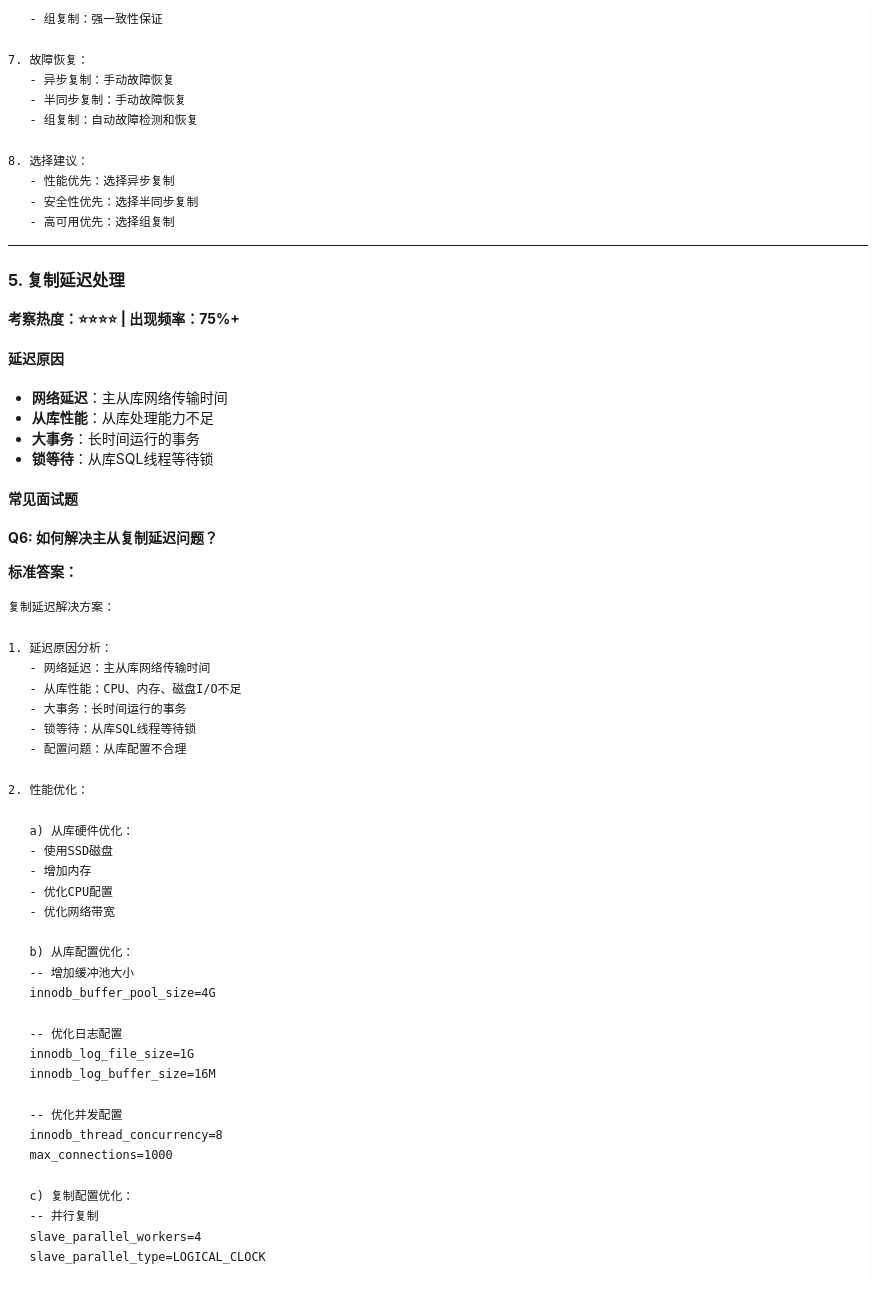 ```
   - 组复制：强一致性保证

7. 故障恢复：
   - 异步复制：手动故障恢复
   - 半同步复制：手动故障恢复
   - 组复制：自动故障检测和恢复

8. 选择建议：
   - 性能优先：选择异步复制
   - 安全性优先：选择半同步复制
   - 高可用优先：选择组复制
```

---

### 5. 复制延迟处理
**考察热度：⭐⭐⭐⭐ | 出现频率：75%+**

#### 延迟原因
- **网络延迟**：主从库网络传输时间
- **从库性能**：从库处理能力不足
- **大事务**：长时间运行的事务
- **锁等待**：从库SQL线程等待锁

#### 常见面试题

**Q6: 如何解决主从复制延迟问题？**

**标准答案：**
```
复制延迟解决方案：

1. 延迟原因分析：
   - 网络延迟：主从库网络传输时间
   - 从库性能：CPU、内存、磁盘I/O不足
   - 大事务：长时间运行的事务
   - 锁等待：从库SQL线程等待锁
   - 配置问题：从库配置不合理

2. 性能优化：

   a) 从库硬件优化：
   - 使用SSD磁盘
   - 增加内存
   - 优化CPU配置
   - 优化网络带宽

   b) 从库配置优化：
   -- 增加缓冲池大小
   innodb_buffer_pool_size=4G
   
   -- 优化日志配置
   innodb_log_file_size=1G
   innodb_log_buffer_size=16M
   
   -- 优化并发配置
   innodb_thread_concurrency=8
   max_connections=1000

   c) 复制配置优化：
   -- 并行复制
   slave_parallel_workers=4
   slave_parallel_type=LOGICAL_CLOCK
   
```